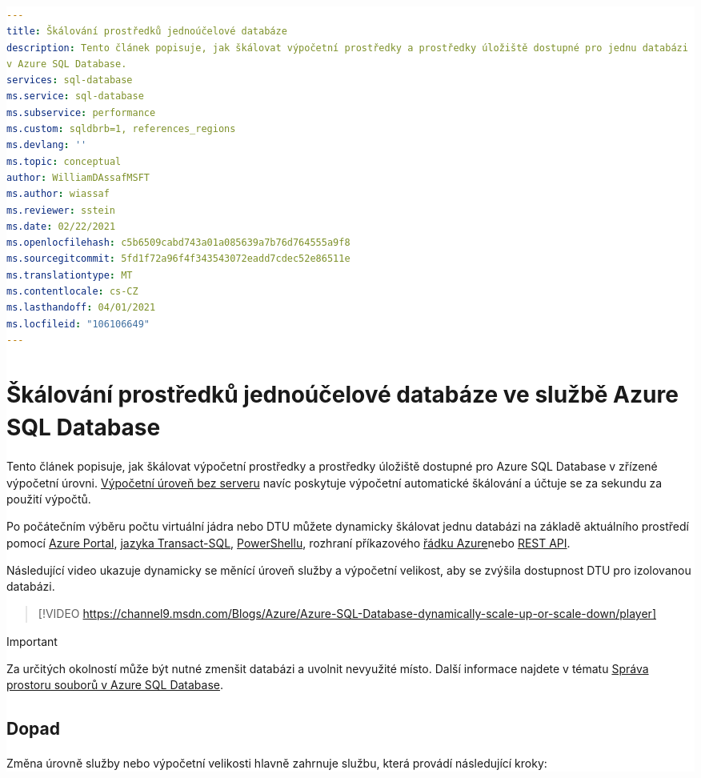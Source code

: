 ```yaml
---
title: Škálování prostředků jednoúčelové databáze
description: Tento článek popisuje, jak škálovat výpočetní prostředky a prostředky úložiště dostupné pro jednu databázi v Azure SQL Database.
services: sql-database
ms.service: sql-database
ms.subservice: performance
ms.custom: sqldbrb=1, references_regions
ms.devlang: ''
ms.topic: conceptual
author: WilliamDAssafMSFT
ms.author: wiassaf
ms.reviewer: sstein
ms.date: 02/22/2021
ms.openlocfilehash: c5b6509cabd743a01a085639a7b76d764555a9f8
ms.sourcegitcommit: 5fd1f72a96f4f343543072eadd7cdec52e86511e
ms.translationtype: MT
ms.contentlocale: cs-CZ
ms.lasthandoff: 04/01/2021
ms.locfileid: "106106649"
---
```

# <a name="scale-single-database-resources-in-azure-sql-database"></a>Škálování prostředků jednoúčelové databáze ve službě Azure SQL Database

Tento článek popisuje, jak škálovat výpočetní prostředky a prostředky úložiště dostupné pro Azure SQL Database v zřízené výpočetní úrovni. [Výpočetní úroveň bez serveru](serverless-tier-overview.md) navíc poskytuje výpočetní automatické škálování a účtuje se za sekundu za použití výpočtů.

Po počátečním výběru počtu virtuální jádra nebo DTU můžete dynamicky škálovat jednu databázi na základě aktuálního prostředí pomocí [Azure Portal](single-database-manage.md#the-azure-portal), [jazyka Transact-SQL](/sql/t-sql/statements/alter-database-transact-sql#examples-1), [PowerShellu](/powershell/module/az.sql/set-azsqldatabase), rozhraní příkazového [řádku Azure](/cli/azure/sql/db#az-sql-db-update)nebo [REST API](/rest/api/sql/databases/update).

Následující video ukazuje dynamicky se měnící úroveň služby a výpočetní velikost, aby se zvýšila dostupnost DTU pro izolovanou databázi.

> [!VIDEO https://channel9.msdn.com/Blogs/Azure/Azure-SQL-Database-dynamically-scale-up-or-scale-down/player]

> [!IMPORTANT]
> Za určitých okolností může být nutné zmenšit databázi a uvolnit nevyužité místo. Další informace najdete v tématu [Správa prostoru souborů v Azure SQL Database](file-space-manage.md).

## <a name="impact"></a>Dopad

Změna úrovně služby nebo výpočetní velikosti hlavně zahrnuje službu, která provádí následující kroky:
